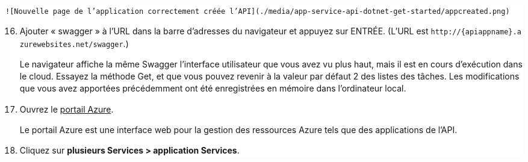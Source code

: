     ![Nouvelle page de l’application correctement créée l’API](./media/app-service-api-dotnet-get-started/appcreated.png)

16. Ajouter « swagger » à l’URL dans la barre d’adresses du navigateur et appuyez sur ENTRÉE. (L’URL est `http://{apiappname}.azurewebsites.net/swagger`.)

    Le navigateur affiche la même Swagger l’interface utilisateur que vous avez vu plus haut, mais il est en cours d’exécution dans le cloud. Essayez la méthode Get, et que vous pouvez revenir à la valeur par défaut 2 des listes des tâches. Les modifications que vous avez apportées précédemment ont été enregistrées en mémoire dans l’ordinateur local.

17. Ouvrez le [portail Azure](https://portal.azure.com/).

    Le portail Azure est une interface web pour la gestion des ressources Azure tels que des applications de l’API.

18. Cliquez sur **plusieurs Services > application Services**.
